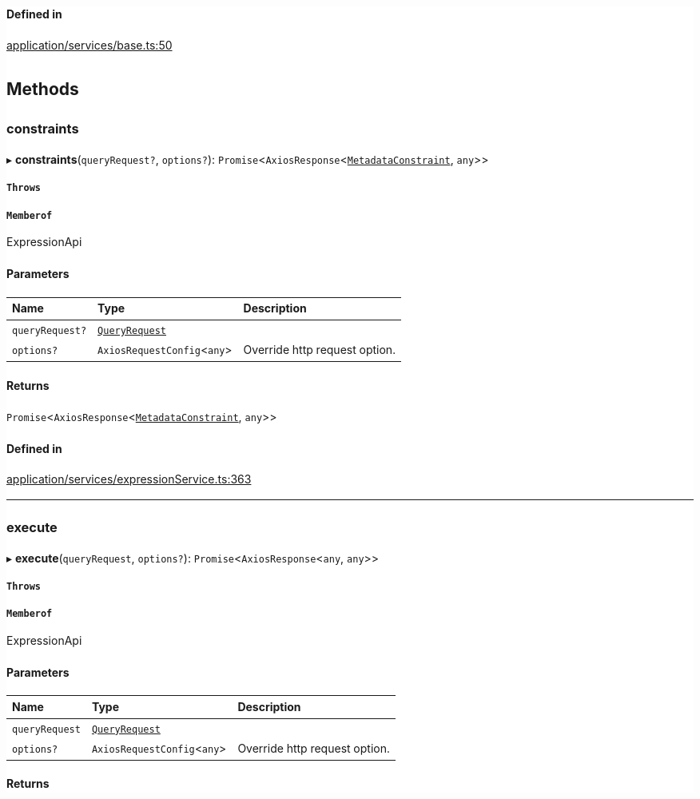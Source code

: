 #### Defined in

[application/services/base.ts:50](https://github.com/FlavioLionelRita/lambdaorm-client-node/blob/daf068a/src/lib/application/services/base.ts#L50)

## Methods

### constraints

▸ **constraints**(`queryRequest?`, `options?`): `Promise`<`AxiosResponse`<[`MetadataConstraint`](../interfaces/MetadataConstraint.md), `any`\>\>

**`Throws`**

**`Memberof`**

ExpressionApi

#### Parameters

| Name | Type | Description |
| :------ | :------ | :------ |
| `queryRequest?` | [`QueryRequest`](../interfaces/QueryRequest.md) |  |
| `options?` | `AxiosRequestConfig`<`any`\> | Override http request option. |

#### Returns

`Promise`<`AxiosResponse`<[`MetadataConstraint`](../interfaces/MetadataConstraint.md), `any`\>\>

#### Defined in

[application/services/expressionService.ts:363](https://github.com/FlavioLionelRita/lambdaorm-client-node/blob/daf068a/src/lib/application/services/expressionService.ts#L363)

___

### execute

▸ **execute**(`queryRequest`, `options?`): `Promise`<`AxiosResponse`<`any`, `any`\>\>

**`Throws`**

**`Memberof`**

ExpressionApi

#### Parameters

| Name | Type | Description |
| :------ | :------ | :------ |
| `queryRequest` | [`QueryRequest`](../interfaces/QueryRequest.md) |  |
| `options?` | `AxiosRequestConfig`<`any`\> | Override http request option. |

#### Returns
